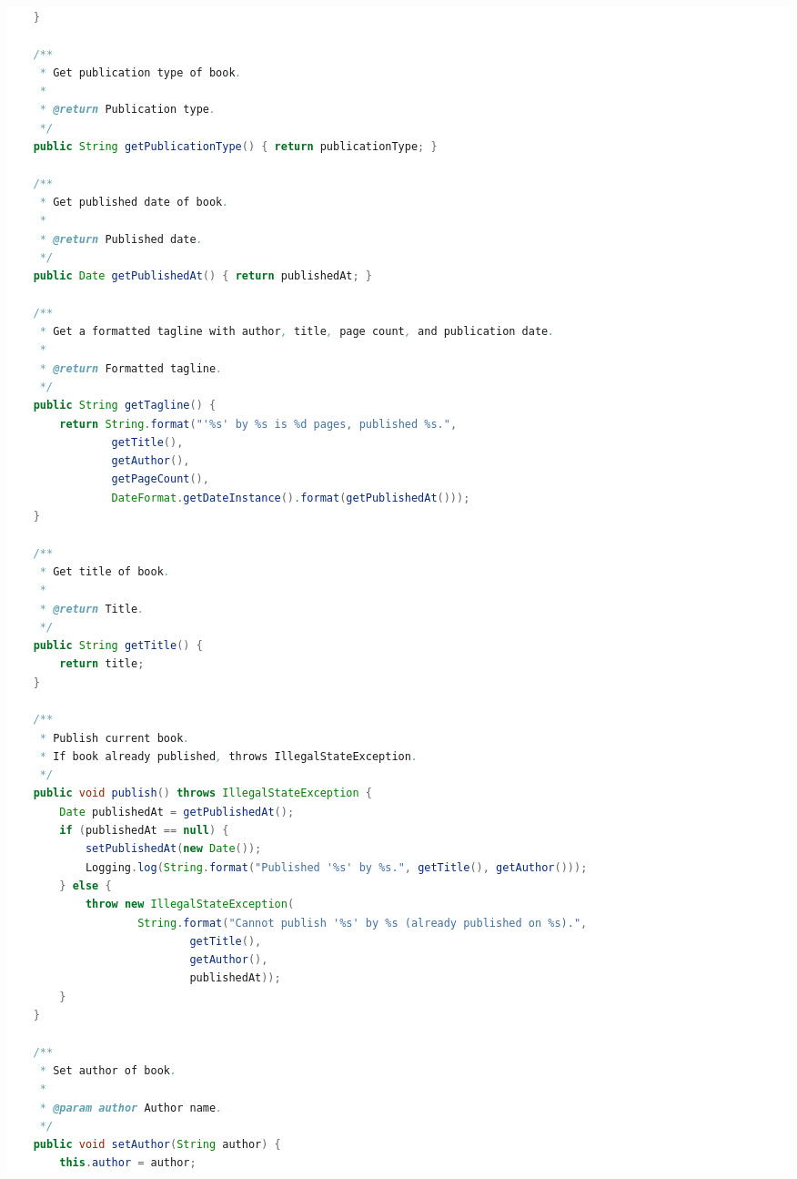 ```java
    }

    /**
     * Get publication type of book.
     *
     * @return Publication type.
     */
    public String getPublicationType() { return publicationType; }

    /**
     * Get published date of book.
     *
     * @return Published date.
     */
    public Date getPublishedAt() { return publishedAt; }

    /**
     * Get a formatted tagline with author, title, page count, and publication date.
     *
     * @return Formatted tagline.
     */
    public String getTagline() {
        return String.format("'%s' by %s is %d pages, published %s.",
                getTitle(),
                getAuthor(),
                getPageCount(),
                DateFormat.getDateInstance().format(getPublishedAt()));
    }

    /**
     * Get title of book.
     *
     * @return Title.
     */
    public String getTitle() {
        return title;
    }

    /**
     * Publish current book.
     * If book already published, throws IllegalStateException.
     */
    public void publish() throws IllegalStateException {
        Date publishedAt = getPublishedAt();
        if (publishedAt == null) {
            setPublishedAt(new Date());
            Logging.log(String.format("Published '%s' by %s.", getTitle(), getAuthor()));
        } else {
            throw new IllegalStateException(
                    String.format("Cannot publish '%s' by %s (already published on %s).",
                            getTitle(),
                            getAuthor(),
                            publishedAt));
        }
    }

    /**
     * Set author of book.
     *
     * @param author Author name.
     */
    public void setAuthor(String author) {
        this.author = author;
```